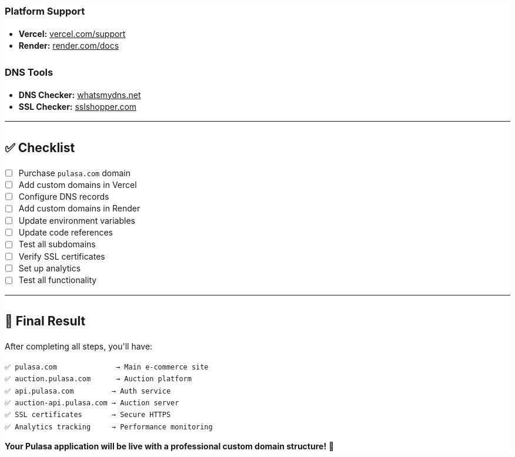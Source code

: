 ### Platform Support
- **Vercel:** [vercel.com/support](https://vercel.com/support)
- **Render:** [render.com/docs](https://render.com/docs)

### DNS Tools
- **DNS Checker:** [whatsmydns.net](https://whatsmydns.net)
- **SSL Checker:** [sslshopper.com](https://sslshopper.com)

---

## ✅ Checklist

- [ ] Purchase `pulasa.com` domain
- [ ] Add custom domains in Vercel
- [ ] Configure DNS records
- [ ] Add custom domains in Render
- [ ] Update environment variables
- [ ] Update code references
- [ ] Test all subdomains
- [ ] Verify SSL certificates
- [ ] Set up analytics
- [ ] Test all functionality

---

## 🎉 Final Result

After completing all steps, you'll have:

```
✅ pulasa.com              → Main e-commerce site
✅ auction.pulasa.com      → Auction platform  
✅ api.pulasa.com         → Auth service
✅ auction-api.pulasa.com → Auction server
✅ SSL certificates       → Secure HTTPS
✅ Analytics tracking     → Performance monitoring
```

**Your Pulasa application will be live with a professional custom domain structure!** 🚀 